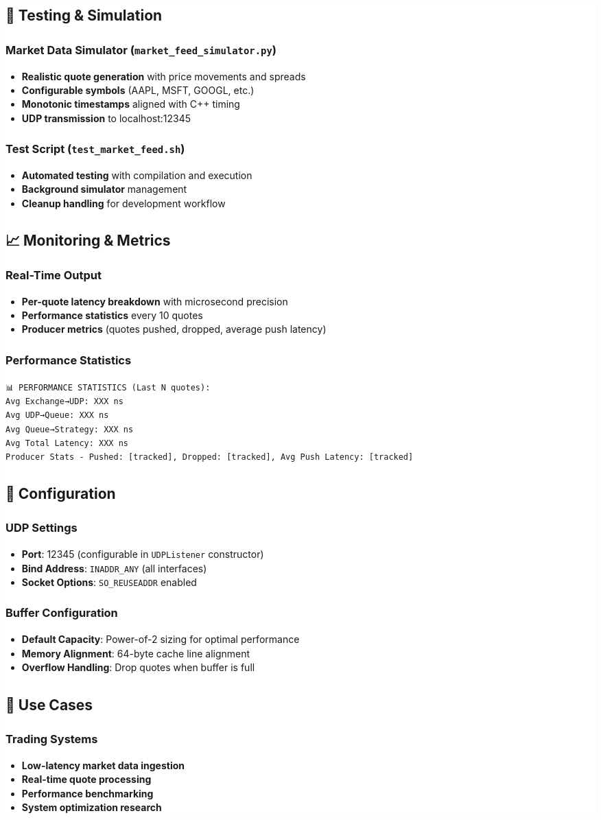 ## 🧪 Testing & Simulation

### Market Data Simulator (`market_feed_simulator.py`)
- **Realistic quote generation** with price movements and spreads
- **Configurable symbols** (AAPL, MSFT, GOOGL, etc.)
- **Monotonic timestamps** aligned with C++ timing
- **UDP transmission** to localhost:12345

### Test Script (`test_market_feed.sh`)
- **Automated testing** with compilation and execution
- **Background simulator** management
- **Cleanup handling** for development workflow

## 📈 Monitoring & Metrics

### Real-Time Output
- **Per-quote latency breakdown** with microsecond precision
- **Performance statistics** every 10 quotes
- **Producer metrics** (quotes pushed, dropped, average push latency)

### Performance Statistics
```
📊 PERFORMANCE STATISTICS (Last N quotes):
Avg Exchange→UDP: XXX ns
Avg UDP→Queue: XXX ns  
Avg Queue→Strategy: XXX ns
Avg Total Latency: XXX ns
Producer Stats - Pushed: [tracked], Dropped: [tracked], Avg Push Latency: [tracked]
```

## 🔧 Configuration

### UDP Settings
- **Port**: 12345 (configurable in `UDPListener` constructor)
- **Bind Address**: `INADDR_ANY` (all interfaces)
- **Socket Options**: `SO_REUSEADDR` enabled

### Buffer Configuration
- **Default Capacity**: Power-of-2 sizing for optimal performance
- **Memory Alignment**: 64-byte cache line alignment
- **Overflow Handling**: Drop quotes when buffer is full

## 🎯 Use Cases

### Trading Systems
- **Low-latency market data ingestion**
- **Real-time quote processing**
- **Performance benchmarking**
- **System optimization research**
